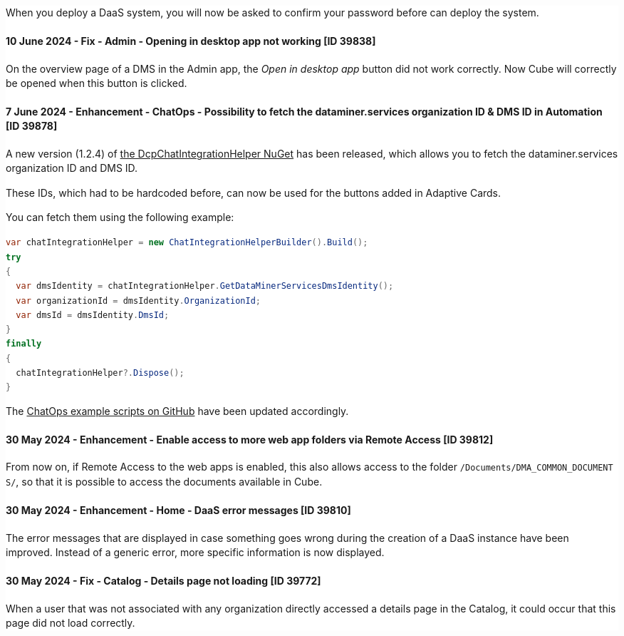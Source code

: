 When you deploy a DaaS system, you will now be asked to confirm your password before can deploy the system.

#### 10 June 2024 - Fix - Admin - Opening in desktop app not working [ID 39838]

On the overview page of a DMS in the Admin app, the *Open in desktop app* button did not work correctly. Now Cube will correctly be opened when this button is clicked.

#### 7 June 2024 - Enhancement - ChatOps - Possibility to fetch the dataminer.services organization ID & DMS ID in Automation [ID 39878]

A new version (1.2.4) of [the DcpChatIntegrationHelper NuGet](https://www.nuget.org/packages/Skyline.DataMiner.DcpChatIntegrationHelper) has been released, which allows you to fetch the dataminer.services organization ID and DMS ID.

These IDs, which had to be hardcoded before, can now be used for the buttons added in Adaptive Cards.

You can fetch them using the following example:

````cs
var chatIntegrationHelper = new ChatIntegrationHelperBuilder().Build();
try
{
  var dmsIdentity = chatIntegrationHelper.GetDataMinerServicesDmsIdentity();
  var organizationId = dmsIdentity.OrganizationId;
  var dmsId = dmsIdentity.DmsId;
}
finally
{
  chatIntegrationHelper?.Dispose();
}
````

The [ChatOps example scripts on GitHub](https://github.com/SkylineCommunications/ChatOps-Extensions) have been updated accordingly.

#### 30 May 2024 - Enhancement - Enable access to more web app folders via Remote Access [ID 39812]

From now on, if Remote Access to the web apps is enabled, this also allows access to the folder `/Documents/DMA_COMMON_DOCUMENTS/`, so that it is possible to access the documents available in Cube.

#### 30 May 2024 - Enhancement - Home - DaaS error messages [ID 39810]

The error messages that are displayed in case something goes wrong during the creation of a DaaS instance have been improved. Instead of a generic error, more specific information is now displayed.

#### 30 May 2024 - Fix - Catalog - Details page not loading [ID 39772]

When a user that was not associated with any organization directly accessed a details page in the Catalog, it could occur that this page did not load correctly.
